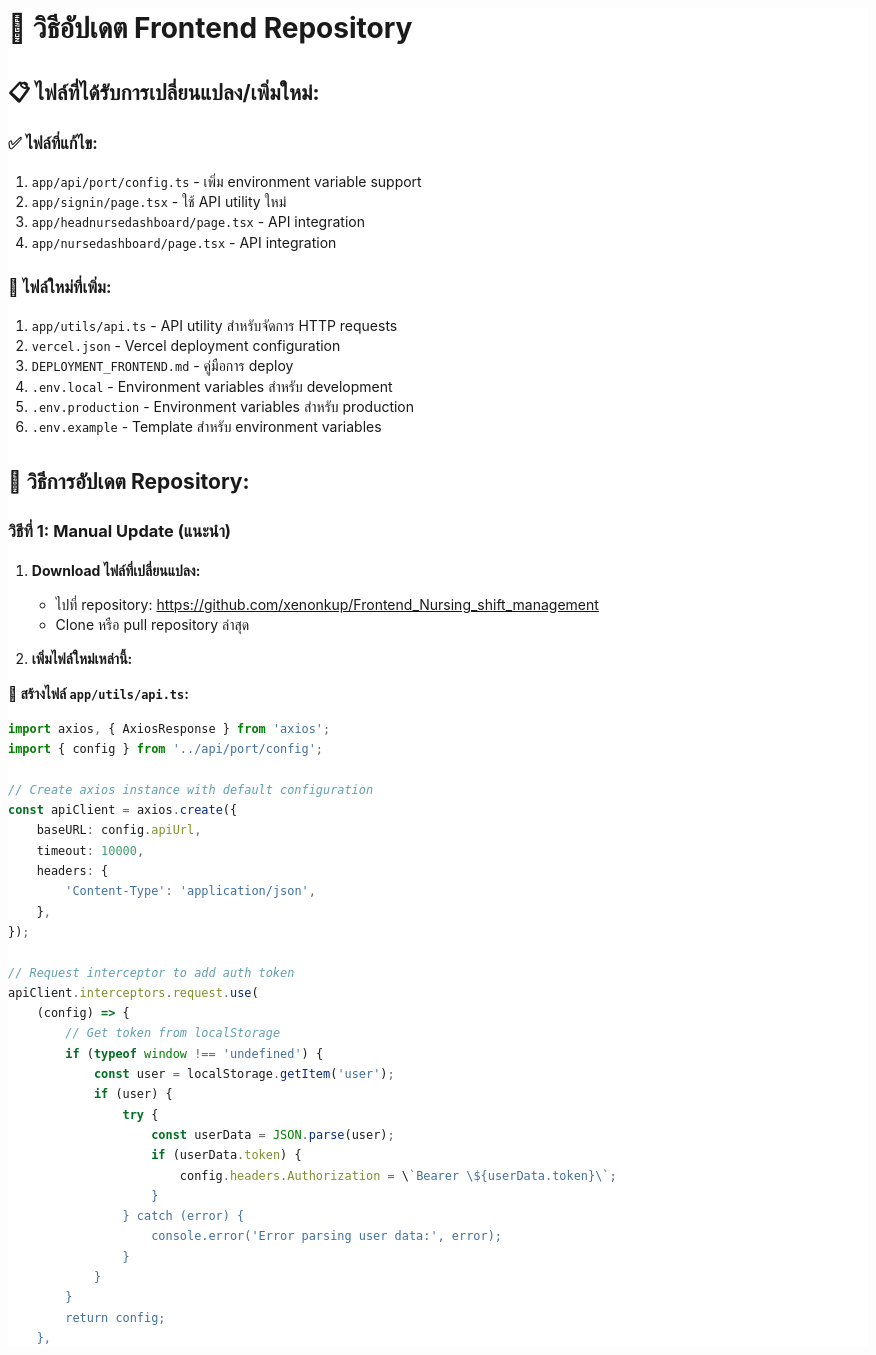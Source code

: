 # 🔄 วิธีอัปเดต Frontend Repository

## 📋 ไฟล์ที่ได้รับการเปลี่ยนแปลง/เพิ่มใหม่:

### ✅ ไฟล์ที่แก้ไข:
1. `app/api/port/config.ts` - เพิ่ม environment variable support
2. `app/signin/page.tsx` - ใช้ API utility ใหม่
3. `app/headnursedashboard/page.tsx` - API integration
4. `app/nursedashboard/page.tsx` - API integration

### 📁 ไฟล์ใหม่ที่เพิ่ม:
1. `app/utils/api.ts` - API utility สำหรับจัดการ HTTP requests
2. `vercel.json` - Vercel deployment configuration
3. `DEPLOYMENT_FRONTEND.md` - คู่มือการ deploy
4. `.env.local` - Environment variables สำหรับ development
5. `.env.production` - Environment variables สำหรับ production
6. `.env.example` - Template สำหรับ environment variables

## 🚀 วิธีการอัปเดต Repository:

### วิธีที่ 1: Manual Update (แนะนำ)

1. **Download ไฟล์ที่เปลี่ยนแปลง:**
   - ไปที่ repository: https://github.com/xenonkup/Frontend_Nursing_shift_management
   - Clone หรือ pull repository ล่าสุด

2. **เพิ่มไฟล์ใหม่เหล่านี้:**

**📄 สร้างไฟล์ `app/utils/api.ts`:**
```typescript
import axios, { AxiosResponse } from 'axios';
import { config } from '../api/port/config';

// Create axios instance with default configuration
const apiClient = axios.create({
    baseURL: config.apiUrl,
    timeout: 10000,
    headers: {
        'Content-Type': 'application/json',
    },
});

// Request interceptor to add auth token
apiClient.interceptors.request.use(
    (config) => {
        // Get token from localStorage
        if (typeof window !== 'undefined') {
            const user = localStorage.getItem('user');
            if (user) {
                try {
                    const userData = JSON.parse(user);
                    if (userData.token) {
                        config.headers.Authorization = \`Bearer \${userData.token}\`;
                    }
                } catch (error) {
                    console.error('Error parsing user data:', error);
                }
            }
        }
        return config;
    },
```
